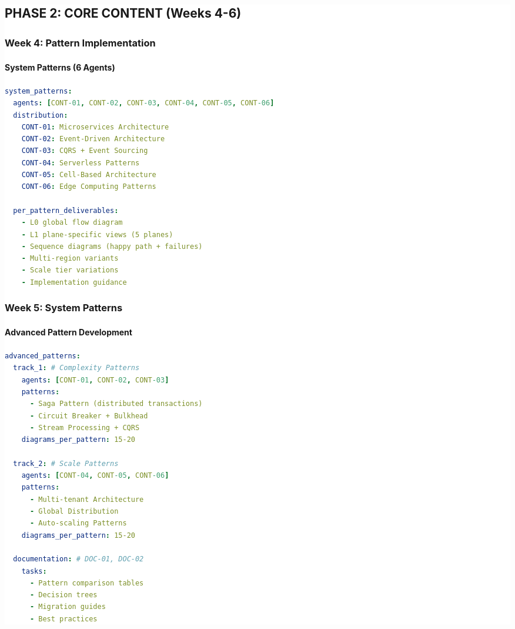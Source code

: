 ## PHASE 2: CORE CONTENT (Weeks 4-6)

### Week 4: Pattern Implementation

#### System Patterns (6 Agents)
```yaml
system_patterns:
  agents: [CONT-01, CONT-02, CONT-03, CONT-04, CONT-05, CONT-06]
  distribution:
    CONT-01: Microservices Architecture
    CONT-02: Event-Driven Architecture
    CONT-03: CQRS + Event Sourcing
    CONT-04: Serverless Patterns
    CONT-05: Cell-Based Architecture
    CONT-06: Edge Computing Patterns

  per_pattern_deliverables:
    - L0 global flow diagram
    - L1 plane-specific views (5 planes)
    - Sequence diagrams (happy path + failures)
    - Multi-region variants
    - Scale tier variations
    - Implementation guidance
```

### Week 5: System Patterns

#### Advanced Pattern Development
```yaml
advanced_patterns:
  track_1: # Complexity Patterns
    agents: [CONT-01, CONT-02, CONT-03]
    patterns:
      - Saga Pattern (distributed transactions)
      - Circuit Breaker + Bulkhead
      - Stream Processing + CQRS
    diagrams_per_pattern: 15-20

  track_2: # Scale Patterns
    agents: [CONT-04, CONT-05, CONT-06]
    patterns:
      - Multi-tenant Architecture
      - Global Distribution
      - Auto-scaling Patterns
    diagrams_per_pattern: 15-20

  documentation: # DOC-01, DOC-02
    tasks:
      - Pattern comparison tables
      - Decision trees
      - Migration guides
      - Best practices
```
